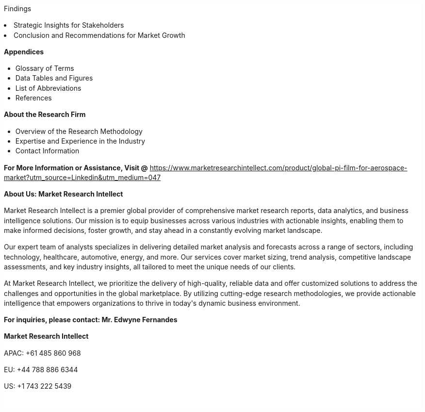 Findings</li><li>Strategic Insights for Stakeholders</li><li>Conclusion and Recommendations for Market Growth</li></ul><p><strong>Appendices</strong></p><ul><li>Glossary of Terms</li><li>Data Tables and Figures</li><li>List of Abbreviations</li><li>References</li></ul><p><strong>About the Research Firm</strong></p><ul><li>Overview of the Research Methodology</li><li>Expertise and Experience in the Industry</li><li>Contact Information</li></ul></div><div class="article-main__content" data-test-id="publishing-text-block"><p><span class="font-[700]"><strong>For More Information or Assistance, Visit @</strong>&nbsp;<a href="https://www.marketresearchintellect.com/product/global-pi-film-for-aerospace-market?utm_source=Linkedin&utm_medium=047">https://www.marketresearchintellect.com/product/global-pi-film-for-aerospace-market?utm_source=Linkedin&utm_medium=047</a></span></p><p><strong>About Us: Market Research Intellect</strong></p><p>Market Research Intellect is a premier global provider of comprehensive market research reports, data analytics, and business intelligence solutions. Our mission is to equip businesses across various industries with actionable insights, enabling them to make informed decisions, foster growth, and stay ahead in a constantly evolving market landscape.</p><p>Our expert team of analysts specializes in delivering detailed market analysis and forecasts across a range of sectors, including technology, healthcare, automotive, energy, and more. Our services cover market sizing, trend analysis, competitive landscape assessments, and key industry insights, all tailored to meet the unique needs of our clients.</p><p>At Market Research Intellect, we prioritize the delivery of high-quality, reliable data and offer customized solutions to address the challenges and opportunities in the global marketplace. By utilizing cutting-edge research methodologies, we provide actionable intelligence that empowers organizations to thrive in today's dynamic business environment.</p><p><strong>For inquiries, please contact: Mr. Edwyne Fernandes</strong></p><p><strong>Market Research Intellect</strong></p><p>APAC: +61 485 860 968</p><p>EU: +44 788 886 6344</p><p>US: +1 743 222 5439</p></div><div class="article-main__content" data-test-id="publishing-text-block">&nbsp;</div>
